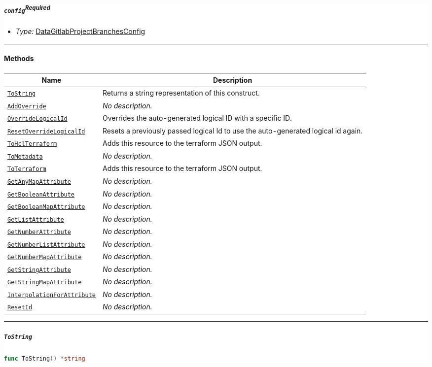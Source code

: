 
##### `config`<sup>Required</sup> <a name="config" id="@cdktf/provider-gitlab.dataGitlabProjectBranches.DataGitlabProjectBranches.Initializer.parameter.config"></a>

- *Type:* <a href="#@cdktf/provider-gitlab.dataGitlabProjectBranches.DataGitlabProjectBranchesConfig">DataGitlabProjectBranchesConfig</a>

---

#### Methods <a name="Methods" id="Methods"></a>

| **Name** | **Description** |
| --- | --- |
| <code><a href="#@cdktf/provider-gitlab.dataGitlabProjectBranches.DataGitlabProjectBranches.toString">ToString</a></code> | Returns a string representation of this construct. |
| <code><a href="#@cdktf/provider-gitlab.dataGitlabProjectBranches.DataGitlabProjectBranches.addOverride">AddOverride</a></code> | *No description.* |
| <code><a href="#@cdktf/provider-gitlab.dataGitlabProjectBranches.DataGitlabProjectBranches.overrideLogicalId">OverrideLogicalId</a></code> | Overrides the auto-generated logical ID with a specific ID. |
| <code><a href="#@cdktf/provider-gitlab.dataGitlabProjectBranches.DataGitlabProjectBranches.resetOverrideLogicalId">ResetOverrideLogicalId</a></code> | Resets a previously passed logical Id to use the auto-generated logical id again. |
| <code><a href="#@cdktf/provider-gitlab.dataGitlabProjectBranches.DataGitlabProjectBranches.toHclTerraform">ToHclTerraform</a></code> | Adds this resource to the terraform JSON output. |
| <code><a href="#@cdktf/provider-gitlab.dataGitlabProjectBranches.DataGitlabProjectBranches.toMetadata">ToMetadata</a></code> | *No description.* |
| <code><a href="#@cdktf/provider-gitlab.dataGitlabProjectBranches.DataGitlabProjectBranches.toTerraform">ToTerraform</a></code> | Adds this resource to the terraform JSON output. |
| <code><a href="#@cdktf/provider-gitlab.dataGitlabProjectBranches.DataGitlabProjectBranches.getAnyMapAttribute">GetAnyMapAttribute</a></code> | *No description.* |
| <code><a href="#@cdktf/provider-gitlab.dataGitlabProjectBranches.DataGitlabProjectBranches.getBooleanAttribute">GetBooleanAttribute</a></code> | *No description.* |
| <code><a href="#@cdktf/provider-gitlab.dataGitlabProjectBranches.DataGitlabProjectBranches.getBooleanMapAttribute">GetBooleanMapAttribute</a></code> | *No description.* |
| <code><a href="#@cdktf/provider-gitlab.dataGitlabProjectBranches.DataGitlabProjectBranches.getListAttribute">GetListAttribute</a></code> | *No description.* |
| <code><a href="#@cdktf/provider-gitlab.dataGitlabProjectBranches.DataGitlabProjectBranches.getNumberAttribute">GetNumberAttribute</a></code> | *No description.* |
| <code><a href="#@cdktf/provider-gitlab.dataGitlabProjectBranches.DataGitlabProjectBranches.getNumberListAttribute">GetNumberListAttribute</a></code> | *No description.* |
| <code><a href="#@cdktf/provider-gitlab.dataGitlabProjectBranches.DataGitlabProjectBranches.getNumberMapAttribute">GetNumberMapAttribute</a></code> | *No description.* |
| <code><a href="#@cdktf/provider-gitlab.dataGitlabProjectBranches.DataGitlabProjectBranches.getStringAttribute">GetStringAttribute</a></code> | *No description.* |
| <code><a href="#@cdktf/provider-gitlab.dataGitlabProjectBranches.DataGitlabProjectBranches.getStringMapAttribute">GetStringMapAttribute</a></code> | *No description.* |
| <code><a href="#@cdktf/provider-gitlab.dataGitlabProjectBranches.DataGitlabProjectBranches.interpolationForAttribute">InterpolationForAttribute</a></code> | *No description.* |
| <code><a href="#@cdktf/provider-gitlab.dataGitlabProjectBranches.DataGitlabProjectBranches.resetId">ResetId</a></code> | *No description.* |

---

##### `ToString` <a name="ToString" id="@cdktf/provider-gitlab.dataGitlabProjectBranches.DataGitlabProjectBranches.toString"></a>

```go
func ToString() *string
```
